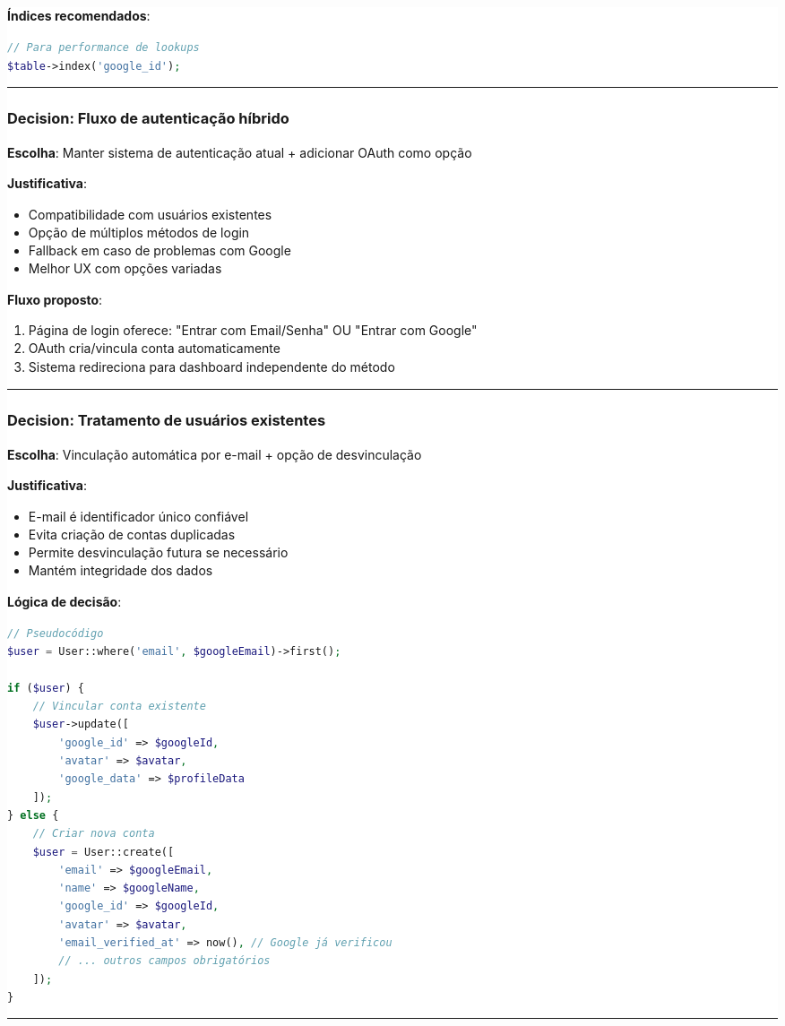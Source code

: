 **Índices recomendados**:

```php
// Para performance de lookups
$table->index('google_id');
```

---

### Decision: Fluxo de autenticação híbrido

**Escolha**: Manter sistema de autenticação atual + adicionar OAuth como opção

**Justificativa**:

-  Compatibilidade com usuários existentes
-  Opção de múltiplos métodos de login
-  Fallback em caso de problemas com Google
-  Melhor UX com opções variadas

**Fluxo proposto**:

1. Página de login oferece: "Entrar com Email/Senha" OU "Entrar com Google"
2. OAuth cria/vincula conta automaticamente
3. Sistema redireciona para dashboard independente do método

---

### Decision: Tratamento de usuários existentes

**Escolha**: Vinculação automática por e-mail + opção de desvinculação

**Justificativa**:

-  E-mail é identificador único confiável
-  Evita criação de contas duplicadas
-  Permite desvinculação futura se necessário
-  Mantém integridade dos dados

**Lógica de decisão**:

```php
// Pseudocódigo
$user = User::where('email', $googleEmail)->first();

if ($user) {
    // Vincular conta existente
    $user->update([
        'google_id' => $googleId,
        'avatar' => $avatar,
        'google_data' => $profileData
    ]);
} else {
    // Criar nova conta
    $user = User::create([
        'email' => $googleEmail,
        'name' => $googleName,
        'google_id' => $googleId,
        'avatar' => $avatar,
        'email_verified_at' => now(), // Google já verificou
        // ... outros campos obrigatórios
    ]);
}
```

---